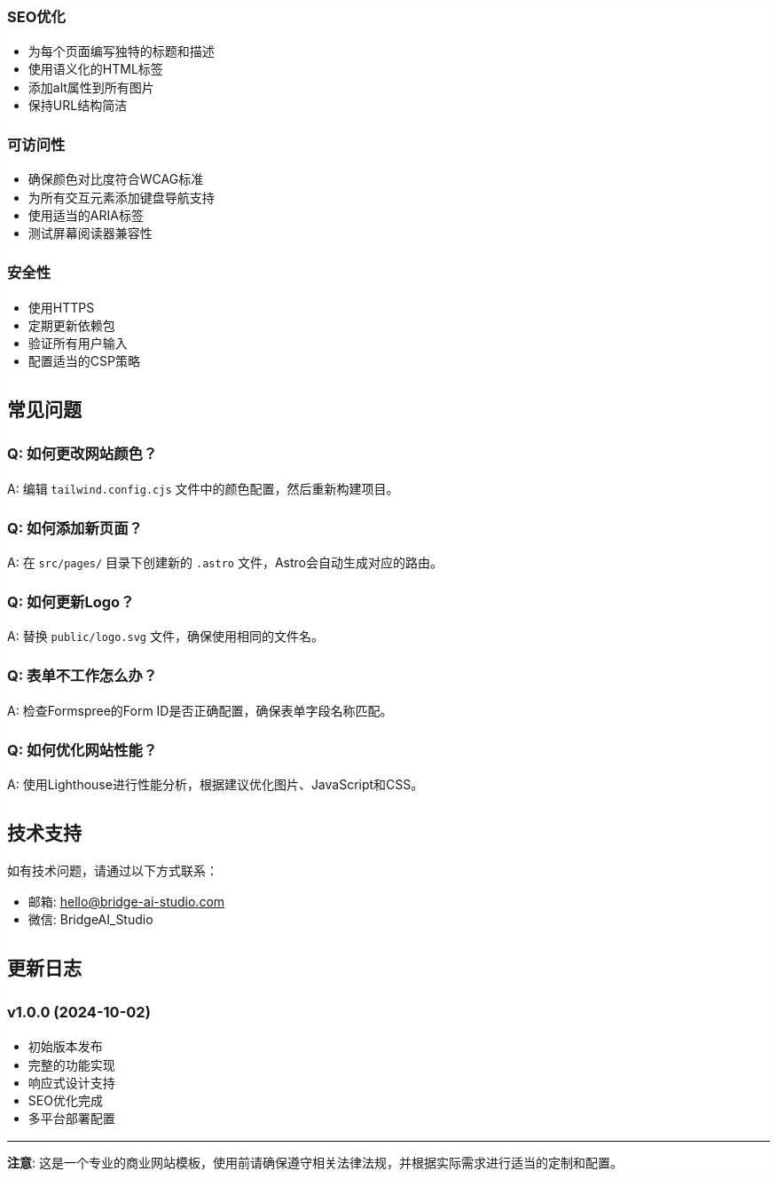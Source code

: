 ### SEO优化
- 为每个页面编写独特的标题和描述
- 使用语义化的HTML标签
- 添加alt属性到所有图片
- 保持URL结构简洁

### 可访问性
- 确保颜色对比度符合WCAG标准
- 为所有交互元素添加键盘导航支持
- 使用适当的ARIA标签
- 测试屏幕阅读器兼容性

### 安全性
- 使用HTTPS
- 定期更新依赖包
- 验证所有用户输入
- 配置适当的CSP策略

## 常见问题

### Q: 如何更改网站颜色？
A: 编辑 `tailwind.config.cjs` 文件中的颜色配置，然后重新构建项目。

### Q: 如何添加新页面？
A: 在 `src/pages/` 目录下创建新的 `.astro` 文件，Astro会自动生成对应的路由。

### Q: 如何更新Logo？
A: 替换 `public/logo.svg` 文件，确保使用相同的文件名。

### Q: 表单不工作怎么办？
A: 检查Formspree的Form ID是否正确配置，确保表单字段名称匹配。

### Q: 如何优化网站性能？
A: 使用Lighthouse进行性能分析，根据建议优化图片、JavaScript和CSS。

## 技术支持

如有技术问题，请通过以下方式联系：
- 邮箱: hello@bridge-ai-studio.com
- 微信: BridgeAI_Studio

## 更新日志

### v1.0.0 (2024-10-02)
- 初始版本发布
- 完整的功能实现
- 响应式设计支持
- SEO优化完成
- 多平台部署配置

---

**注意**: 这是一个专业的商业网站模板，使用前请确保遵守相关法律法规，并根据实际需求进行适当的定制和配置。